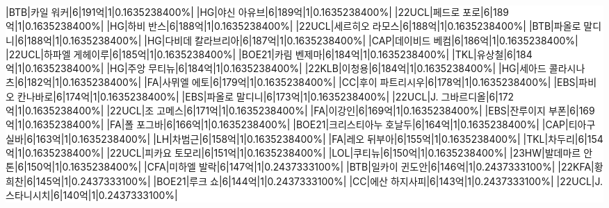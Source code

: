 |BTB|카일 워커|6|191억|1|0.1635238400%|
|HG|야신 아유브|6|189억|1|0.1635238400%|
|22UCL|페드로 포로|6|189억|1|0.1635238400%|
|HG|하비 반스|6|188억|1|0.1635238400%|
|22UCL|세르히오 라모스|6|188억|1|0.1635238400%|
|BTB|파올로 말디니|6|188억|1|0.1635238400%|
|HG|다비데 칼라브리아|6|187억|1|0.1635238400%|
|CAP|데이비드 베컴|6|186억|1|0.1635238400%|
|22UCL|하파엘 게헤이루|6|185억|1|0.1635238400%|
|BOE21|카림 벤제마|6|184억|1|0.1635238400%|
|TKL|유상철|6|184억|1|0.1635238400%|
|HG|주앙 무티뉴|6|184억|1|0.1635238400%|
|22KLB|이청용|6|184억|1|0.1635238400%|
|HG|세아드 콜라시나츠|6|182억|1|0.1635238400%|
|FA|사뮈엘 에토|6|179억|1|0.1635238400%|
|CC|후이 파트리시우|6|178억|1|0.1635238400%|
|EBS|파비오 칸나바로|6|174억|1|0.1635238400%|
|EBS|파올로 말디니|6|173억|1|0.1635238400%|
|22UCL|J. 그바르디올|6|172억|1|0.1635238400%|
|22UCL|조 고메스|6|171억|1|0.1635238400%|
|FA|이강인|6|169억|1|0.1635238400%|
|EBS|잔루이지 부폰|6|169억|1|0.1635238400%|
|FA|폴 포그바|6|166억|1|0.1635238400%|
|BOE21|크리스티아누 호날두|6|164억|1|0.1635238400%|
|CAP|티아구 실바|6|163억|1|0.1635238400%|
|LH|차범근|6|158억|1|0.1635238400%|
|FA|레오 뒤부아|6|155억|1|0.1635238400%|
|TKL|차두리|6|154억|1|0.1635238400%|
|22UCL|피카요 토모리|6|151억|1|0.1635238400%|
|LOL|쿠티뉴|6|150억|1|0.1635238400%|
|23HW|발데마르 안톤|6|150억|1|0.1635238400%|
|CFA|미하엘 발락|6|147억|1|0.2437333100%|
|BTB|일카이 귄도안|6|146억|1|0.2437333100%|
|22KFA|황희찬|6|145억|1|0.2437333100%|
|BOE21|루크 쇼|6|144억|1|0.2437333100%|
|CC|에산 하지사피|6|143억|1|0.2437333100%|
|22UCL|J. 스타니시치|6|140억|1|0.2437333100%|
